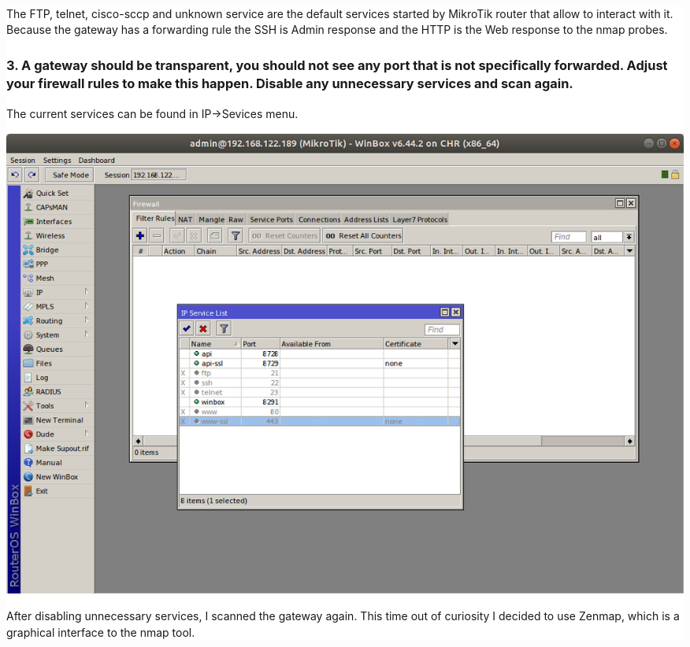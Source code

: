 The FTP, telnet, cisco-sccp and unknown service are the default services started by MikroTik router that allow to interact with it. Because the gateway has a forwarding rule the SSH is Admin response and the HTTP is the Web response to the nmap probes.


### 3. A gateway should be transparent, you should not see any port that is not specifically forwarded. Adjust your firewall rules to make this happen. Disable any unnecessary services and scan again.

The current services can be found in IP->Sevices menu.

![](./INR-Lab-2-ipv4-and-ipv6.assets/admin@192.168.122.189%20(MikroTik)%20-%20WinBox%20v6.44.2%20on%20CHR%20(x86_64)_131.png)


After disabling unnecessary services, I scanned the gateway again. This time out of curiosity I decided to use Zenmap, which is a graphical interface to the nmap tool.
